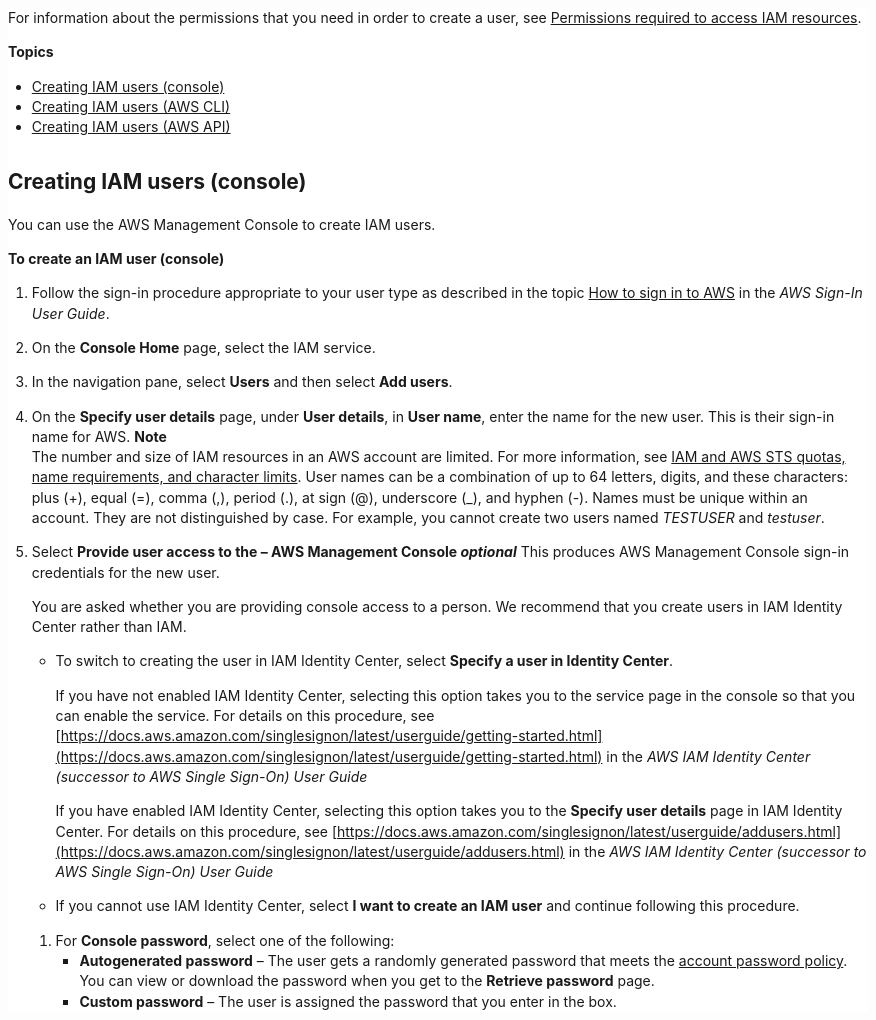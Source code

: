 For information about the permissions that you need in order to create a user, see [Permissions required to access IAM resources](access_permissions-required.md)\.

**Topics**
+ [Creating IAM users \(console\)](#id_users_create_console)
+ [Creating IAM users \(AWS CLI\)](#id_users_create_cliwpsapi)
+ [Creating IAM users \(AWS API\)](#id_users_create_api)

## Creating IAM users \(console\)<a name="id_users_create_console"></a>

You can use the AWS Management Console to create IAM users\.

**To create an IAM user \(console\)**

1. Follow the sign\-in procedure appropriate to your user type as described in the topic [How to sign in to AWS](https://docs.aws.amazon.com/signin/latest/userguide/how-to-sign-in.html) in the *AWS Sign\-In User Guide*\.

1. On the **Console Home** page, select the IAM service\.

1. In the navigation pane, select **Users** and then select **Add users**\.

1. On the **Specify user details** page, under **User details**, in **User name**, enter the name for the new user\. This is their sign\-in name for AWS\.
**Note**  
The number and size of IAM resources in an AWS account are limited\. For more information, see [IAM and AWS STS quotas, name requirements, and character limits](reference_iam-quotas.md)\. User names can be a combination of up to 64 letters, digits, and these characters: plus \(\+\), equal \(=\), comma \(,\), period \(\.\), at sign \(@\), underscore \(\_\), and hyphen \(\-\)\. Names must be unique within an account\. They are not distinguished by case\. For example, you cannot create two users named *TESTUSER* and *testuser*\.

1. Select **Provide user access to the – AWS Management Console *optional*** This produces AWS Management Console sign\-in credentials for the new user\.

   You are asked whether you are providing console access to a person\. We recommend that you create users in IAM Identity Center rather than IAM\.
   + To switch to creating the user in IAM Identity Center, select **Specify a user in Identity Center**\.

     If you have not enabled IAM Identity Center, selecting this option takes you to the service page in the console so that you can enable the service\. For details on this procedure, see [https://docs.aws.amazon.com/singlesignon/latest/userguide/getting-started.html](https://docs.aws.amazon.com/singlesignon/latest/userguide/getting-started.html) in the *AWS IAM Identity Center \(successor to AWS Single Sign\-On\) User Guide* 

     If you have enabled IAM Identity Center, selecting this option takes you to the **Specify user details** page in IAM Identity Center\. For details on this procedure, see [https://docs.aws.amazon.com/singlesignon/latest/userguide/addusers.html](https://docs.aws.amazon.com/singlesignon/latest/userguide/addusers.html) in the *AWS IAM Identity Center \(successor to AWS Single Sign\-On\) User Guide*
   + If you cannot use IAM Identity Center, select **I want to create an IAM user** and continue following this procedure\.

   1. For **Console password**, select one of the following:
      + **Autogenerated password** – The user gets a randomly generated password that meets the [account password policy](id_credentials_passwords_account-policy.md)\. You can view or download the password when you get to the **Retrieve password** page\.
      + **Custom password** – The user is assigned the password that you enter in the box\.

